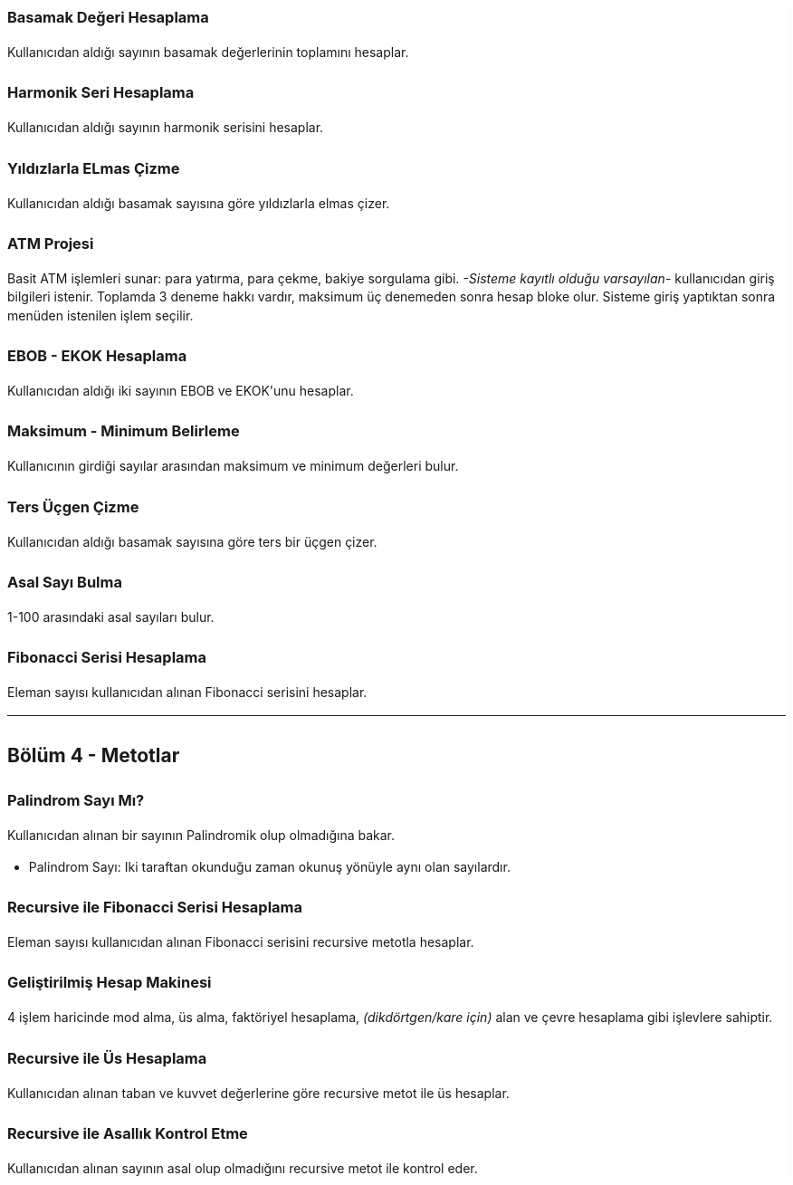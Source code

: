 ### **Basamak Değeri Hesaplama**
Kullanıcıdan aldığı sayının basamak değerlerinin toplamını hesaplar.

### **Harmonik Seri Hesaplama**
Kullanıcıdan aldığı sayının harmonik serisini hesaplar.

### **Yıldızlarla ELmas Çizme**
Kullanıcıdan aldığı basamak sayısına göre yıldızlarla elmas çizer.

### **ATM Projesi**
Basit ATM işlemleri sunar: para yatırma, para çekme, bakiye sorgulama gibi. *-Sisteme kayıtlı olduğu varsayılan-* kullanıcıdan giriş bilgileri istenir. Toplamda 3 deneme hakkı vardır, maksimum üç denemeden sonra hesap bloke olur. Sisteme giriş yaptıktan sonra menüden istenilen işlem seçilir.

### **EBOB - EKOK Hesaplama**
Kullanıcıdan aldığı iki sayının EBOB ve EKOK'unu hesaplar.

### **Maksimum - Minimum Belirleme**
Kullanıcının girdiği sayılar arasından maksimum ve minimum değerleri bulur.

### **Ters Üçgen Çizme**
Kullanıcıdan aldığı basamak sayısına göre ters bir üçgen çizer.

### **Asal Sayı Bulma**
1-100 arasındaki asal sayıları bulur.

### **Fibonacci Serisi Hesaplama**
Eleman sayısı kullanıcıdan alınan Fibonacci serisini hesaplar.

---
## Bölüm 4 - Metotlar

### **Palindrom Sayı Mı?**
Kullanıcıdan alınan bir sayının Palindromik olup olmadığına bakar.
* Palindrom Sayı: Iki taraftan okunduğu zaman okunuş yönüyle aynı olan sayılardır.

### **Recursive ile Fibonacci Serisi Hesaplama**
Eleman sayısı kullanıcıdan alınan Fibonacci serisini recursive metotla hesaplar.

### **Geliştirilmiş Hesap Makinesi**
4 işlem haricinde mod alma, üs alma, faktöriyel hesaplama, *(dikdörtgen/kare için)* alan ve çevre hesaplama gibi işlevlere sahiptir.

### **Recursive ile Üs Hesaplama**
Kullanıcıdan alınan taban ve kuvvet değerlerine göre recursive metot ile üs hesaplar.

### **Recursive ile Asallık Kontrol Etme**
Kullanıcıdan alınan sayının asal olup olmadığını recursive metot ile kontrol eder.

